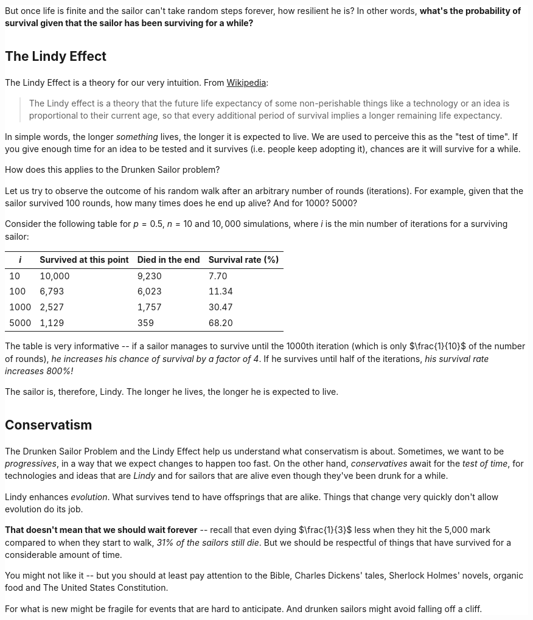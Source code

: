 But once life is finite and the sailor can't take random steps forever, how resilient he is? In other words, **what's the probability of survival given that the sailor has been surviving for a while?**

## The Lindy Effect

The Lindy Effect is a theory for our very intuition. From [Wikipedia](https://en.wikipedia.org/wiki/Lindy_effect):

> The Lindy effect is a theory that the future life expectancy of some non-perishable things like a technology or an idea is proportional to their current age, so that every additional period of survival implies a longer remaining life expectancy.

In simple words, the longer *something* lives, the longer it is expected to live. We are used to perceive this as the "test of time". If you give enough time for an idea to be tested and it survives (i.e. people keep adopting it), chances are it will survive for a while.

How does this applies to the Drunken Sailor problem?

Let us try to observe the outcome of his random walk after an arbitrary number of rounds (iterations). For example, given that the sailor survived 100 rounds, how many times does he end up alive? And for 1000? 5000?

Consider the following table for $p = 0.5$, $n = 10$ and $10,000$ simulations, where $i$ is the min number of iterations for a surviving sailor:

$i$ | Survived at this point | Died in the end | Survival rate (%) 
--- | --- | --- | ---
10 | 10,000    | 9,230    | 7.70
100 | 6,793    | 6,023    | 11.34
1000 | 2,527  | 1,757    | 30.47
5000 | 1,129 | 359  | 68.20

The table is very informative -- if a sailor manages to survive until the 1000th iteration (which is only $\frac{1}{10}$ of the number of rounds), *he increases his chance of survival by a factor of 4*. If he survives until half of the iterations, *his survival rate increases 800%!*

The sailor is, therefore, Lindy. The longer he lives, the longer he is expected to live.

## Conservatism

The Drunken Sailor Problem and the Lindy Effect help us understand what conservatism is about. Sometimes, we want to be *progressives*, in a way that we expect changes to happen too fast. On the other hand, *conservatives* await for the *test of time*, for technologies and ideas that are *Lindy* and for sailors that are alive even though they've been drunk for a while.

Lindy enhances *evolution*. What survives tend to have offsprings that are alike. Things that change very quickly don't allow evolution do its job.

**That doesn't mean that we should wait forever** -- recall that even dying $\frac{1}{3}$ less when they hit the 5,000 mark compared to when they start to walk, *31% of the sailors still die*. But we should be respectful of things that have survived for a considerable amount of time.

You might not like it -- but you should at least pay attention to the Bible, Charles Dickens' tales, Sherlock Holmes' novels, organic food and The United States Constitution.

For what is new might be fragile for events that are hard to anticipate. And drunken sailors might avoid falling off a cliff.
